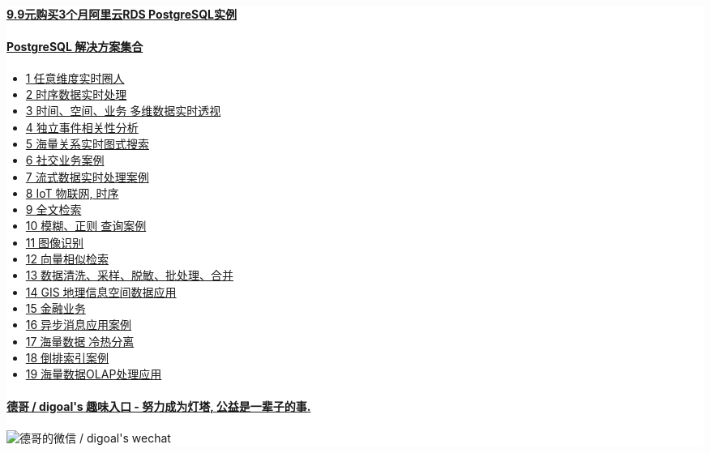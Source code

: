   
  
  
  
#### [9.9元购买3个月阿里云RDS PostgreSQL实例](https://www.aliyun.com/database/postgresqlactivity "57258f76c37864c6e6d23383d05714ea")
  
  
#### [PostgreSQL 解决方案集合](https://yq.aliyun.com/topic/118 "40cff096e9ed7122c512b35d8561d9c8")
- [1 任意维度实时圈人](https://yq.aliyun.com/topic/118 "40cff096e9ed7122c512b35d8561d9c8")
- [2 时序数据实时处理](https://yq.aliyun.com/topic/118 "40cff096e9ed7122c512b35d8561d9c8")
- [3 时间、空间、业务 多维数据实时透视](https://yq.aliyun.com/topic/118 "40cff096e9ed7122c512b35d8561d9c8")
- [4 独立事件相关性分析](https://yq.aliyun.com/topic/118 "40cff096e9ed7122c512b35d8561d9c8")
- [5 海量关系实时图式搜索](https://yq.aliyun.com/topic/118 "40cff096e9ed7122c512b35d8561d9c8")
- [6 社交业务案例](https://yq.aliyun.com/topic/118 "40cff096e9ed7122c512b35d8561d9c8")
- [7 流式数据实时处理案例](https://yq.aliyun.com/topic/118 "40cff096e9ed7122c512b35d8561d9c8")
- [8 IoT 物联网, 时序](https://yq.aliyun.com/topic/118 "40cff096e9ed7122c512b35d8561d9c8")
- [9 全文检索](https://yq.aliyun.com/topic/118 "40cff096e9ed7122c512b35d8561d9c8")
- [10 模糊、正则 查询案例](https://yq.aliyun.com/topic/118 "40cff096e9ed7122c512b35d8561d9c8")
- [11 图像识别](https://yq.aliyun.com/topic/118 "40cff096e9ed7122c512b35d8561d9c8")
- [12 向量相似检索](https://yq.aliyun.com/topic/118 "40cff096e9ed7122c512b35d8561d9c8")
- [13 数据清洗、采样、脱敏、批处理、合并](https://yq.aliyun.com/topic/118 "40cff096e9ed7122c512b35d8561d9c8")
- [14 GIS 地理信息空间数据应用](https://yq.aliyun.com/topic/118 "40cff096e9ed7122c512b35d8561d9c8")
- [15 金融业务](https://yq.aliyun.com/topic/118 "40cff096e9ed7122c512b35d8561d9c8")
- [16 异步消息应用案例](https://yq.aliyun.com/topic/118 "40cff096e9ed7122c512b35d8561d9c8")
- [17 海量数据 冷热分离](https://yq.aliyun.com/topic/118 "40cff096e9ed7122c512b35d8561d9c8")
- [18 倒排索引案例](https://yq.aliyun.com/topic/118 "40cff096e9ed7122c512b35d8561d9c8")
- [19 海量数据OLAP处理应用](https://yq.aliyun.com/topic/118 "40cff096e9ed7122c512b35d8561d9c8")
  
  
#### [德哥 / digoal's 趣味入口 - 努力成为灯塔, 公益是一辈子的事.](https://github.com/digoal/blog/blob/master/README.md "22709685feb7cab07d30f30387f0a9ae")
  
  
![德哥的微信 / digoal's wechat](../pic/digoal_weixin.jpg "f7ad92eeba24523fd47a6e1a0e691b59")
  
